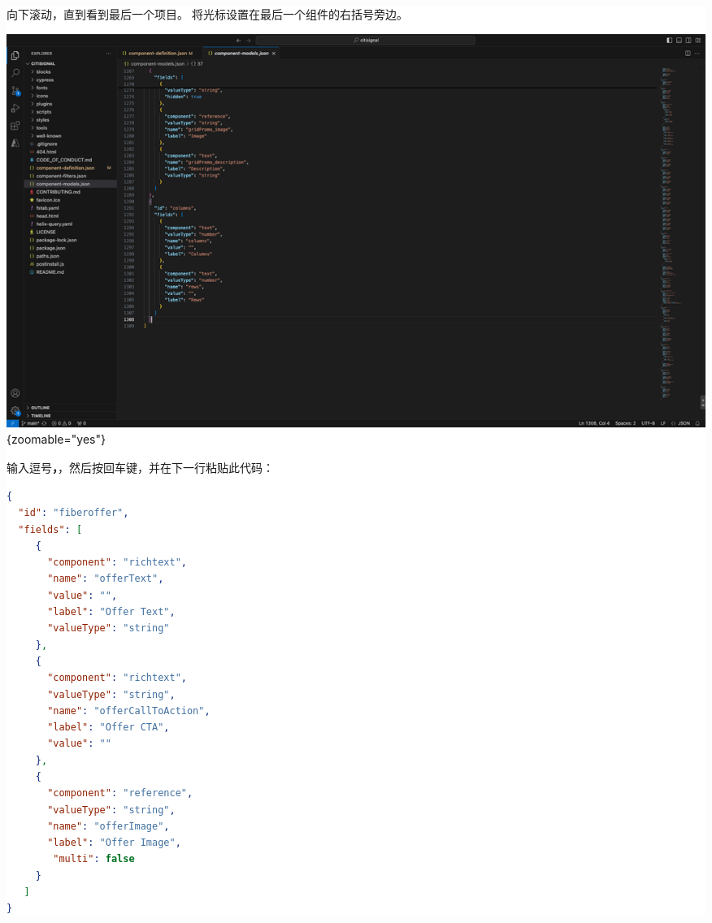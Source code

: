 向下滚动，直到看到最后一个项目。 将光标设置在最后一个组件的右括号旁边。

![块](./images/block12.png){zoomable="yes"}

输入逗号&#x200B;**，**，然后按回车键，并在下一行粘贴此代码：

```json
{
  "id": "fiberoffer",
  "fields": [
     {
       "component": "richtext",
       "name": "offerText",
       "value": "",
       "label": "Offer Text",
       "valueType": "string"
     },
     {
       "component": "richtext",
       "valueType": "string",
       "name": "offerCallToAction",
       "label": "Offer CTA",
       "value": ""
     },
     {
       "component": "reference",
       "valueType": "string",
       "name": "offerImage",
       "label": "Offer Image",
        "multi": false
     }
   ]
}
```
